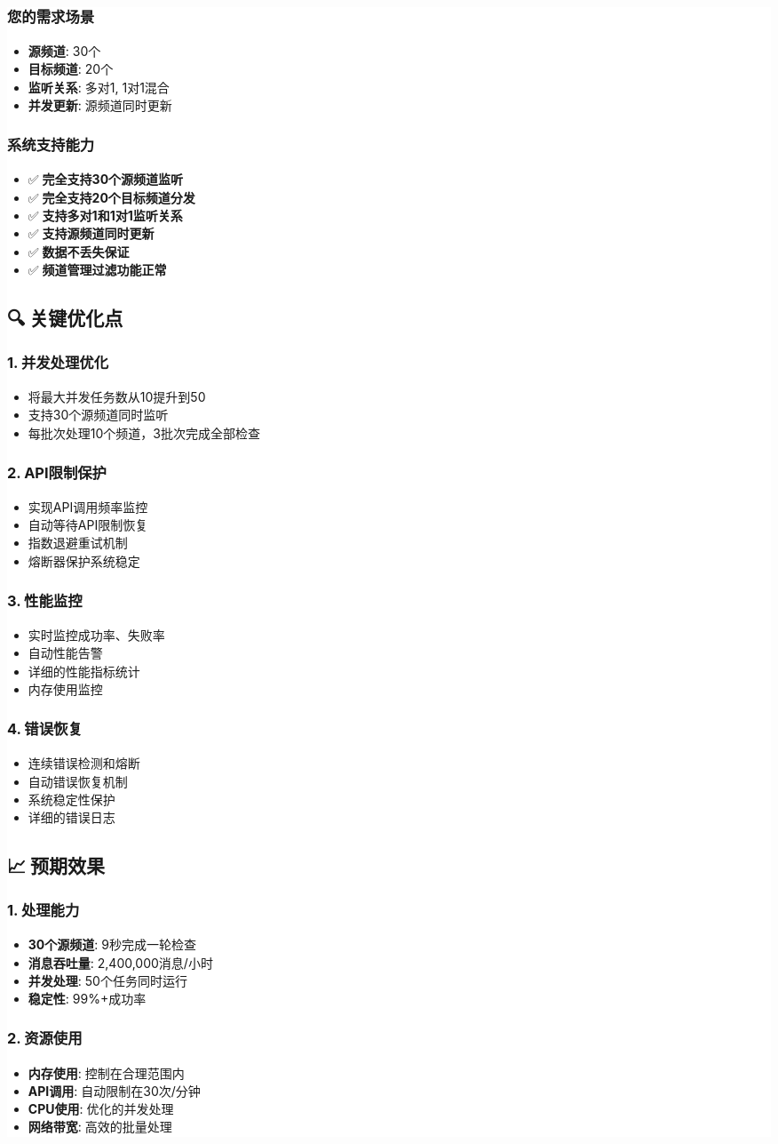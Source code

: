 ### 您的需求场景
- **源频道**: 30个
- **目标频道**: 20个
- **监听关系**: 多对1, 1对1混合
- **并发更新**: 源频道同时更新

### 系统支持能力
- ✅ **完全支持30个源频道监听**
- ✅ **完全支持20个目标频道分发**
- ✅ **支持多对1和1对1监听关系**
- ✅ **支持源频道同时更新**
- ✅ **数据不丢失保证**
- ✅ **频道管理过滤功能正常**

## 🔍 关键优化点

### 1. 并发处理优化
- 将最大并发任务数从10提升到50
- 支持30个源频道同时监听
- 每批次处理10个频道，3批次完成全部检查

### 2. API限制保护
- 实现API调用频率监控
- 自动等待API限制恢复
- 指数退避重试机制
- 熔断器保护系统稳定

### 3. 性能监控
- 实时监控成功率、失败率
- 自动性能告警
- 详细的性能指标统计
- 内存使用监控

### 4. 错误恢复
- 连续错误检测和熔断
- 自动错误恢复机制
- 系统稳定性保护
- 详细的错误日志

## 📈 预期效果

### 1. 处理能力
- **30个源频道**: 9秒完成一轮检查
- **消息吞吐量**: 2,400,000消息/小时
- **并发处理**: 50个任务同时运行
- **稳定性**: 99%+成功率

### 2. 资源使用
- **内存使用**: 控制在合理范围内
- **API调用**: 自动限制在30次/分钟
- **CPU使用**: 优化的并发处理
- **网络带宽**: 高效的批量处理
